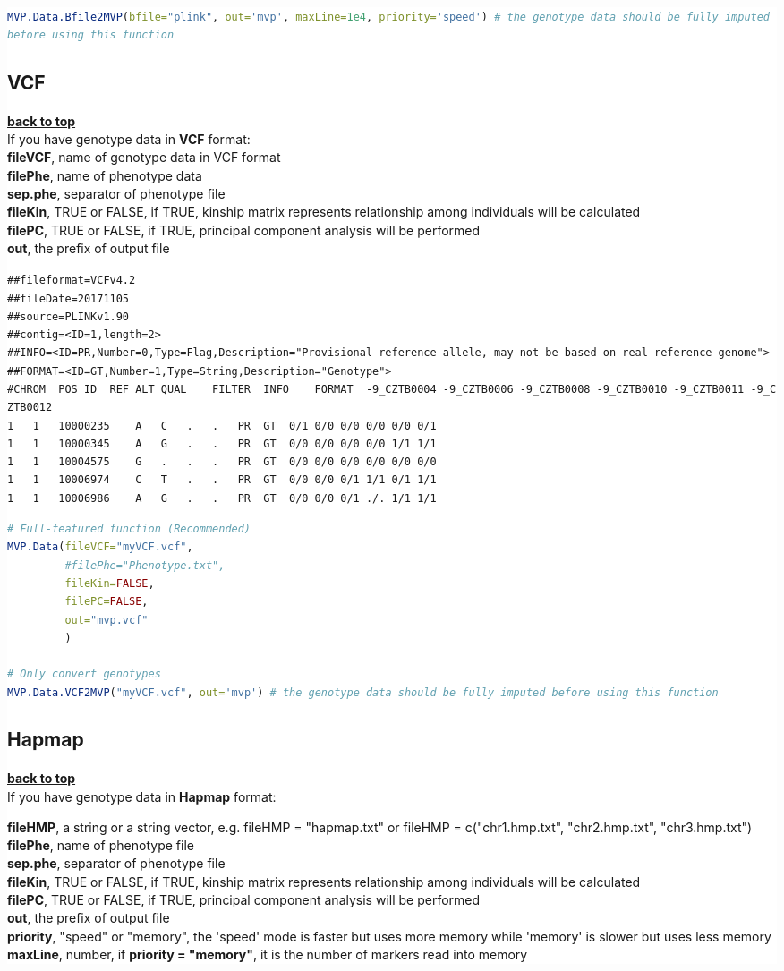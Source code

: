 ```r
MVP.Data.Bfile2MVP(bfile="plink", out='mvp', maxLine=1e4, priority='speed') # the genotype data should be fully imputed before using this function
```

## VCF
**[back to top](#contents)**  
If you have genotype data in **VCF** format:  
**fileVCF**, name of genotype data in VCF format  
**filePhe**, name of phenotype data  
**sep.phe**, separator of phenotype file  
**fileKin**, TRUE or FALSE, if TRUE, kinship matrix represents relationship among individuals will be calculated  
**filePC**, TRUE or FALSE, if TRUE, principal component analysis will be performed  
**out**, the prefix of output file  

```
##fileformat=VCFv4.2
##fileDate=20171105
##source=PLINKv1.90
##contig=<ID=1,length=2>
##INFO=<ID=PR,Number=0,Type=Flag,Description="Provisional reference allele, may not be based on real reference genome">
##FORMAT=<ID=GT,Number=1,Type=String,Description="Genotype">
#CHROM	POS	ID	REF	ALT	QUAL	FILTER	INFO	FORMAT	-9_CZTB0004	-9_CZTB0006	-9_CZTB0008	-9_CZTB0010	-9_CZTB0011	-9_CZTB0012
1	1	10000235	A	C	.	.	PR	GT	0/1	0/0	0/0	0/0	0/0	0/1
1	1	10000345	A	G	.	.	PR	GT	0/0	0/0	0/0	0/0	1/1	1/1
1	1	10004575	G	.	.	.	PR	GT	0/0	0/0	0/0	0/0	0/0	0/0
1	1	10006974	C	T	.	.	PR	GT	0/0	0/0	0/1	1/1	0/1	1/1
1	1	10006986	A	G	.	.	PR	GT	0/0	0/0	0/1	./.	1/1	1/1
```

```r
# Full-featured function (Recommended)
MVP.Data(fileVCF="myVCF.vcf",
         #filePhe="Phenotype.txt",
         fileKin=FALSE,
         filePC=FALSE,
         out="mvp.vcf"
         )

# Only convert genotypes
MVP.Data.VCF2MVP("myVCF.vcf", out='mvp') # the genotype data should be fully imputed before using this function
```

## Hapmap
**[back to top](#contents)**  
If you have genotype data in **Hapmap** format:  

**fileHMP**, a string or a string vector, e.g. fileHMP = "hapmap.txt" or fileHMP = c("chr1.hmp.txt", "chr2.hmp.txt", "chr3.hmp.txt")  
**filePhe**, name of phenotype file  
**sep.phe**, separator of phenotype file  
**fileKin**, TRUE or FALSE, if TRUE, kinship matrix represents relationship among individuals will be calculated  
**filePC**, TRUE or FALSE, if TRUE, principal component analysis will be performed  
**out**, the prefix of output file  
**priority**, "speed" or "memory", the 'speed' mode is faster but uses more memory while 'memory' is slower but uses less memory  
**maxLine**, number, if **priority = "memory"**, it is the number of markers read into memory  
